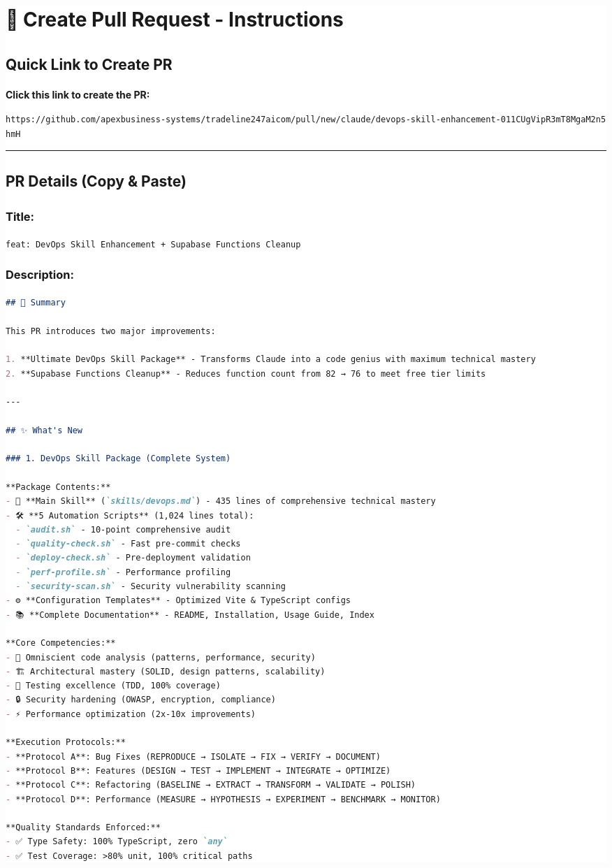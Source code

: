 # 🚀 Create Pull Request - Instructions

## Quick Link to Create PR

**Click this link to create the PR:**
```
https://github.com/apexbusiness-systems/tradeline247aicom/pull/new/claude/devops-skill-enhancement-011CUgVipR3mT8MgaM2n5hmH
```

---

## PR Details (Copy & Paste)

### **Title:**
```
feat: DevOps Skill Enhancement + Supabase Functions Cleanup
```

### **Description:**
```markdown
## 🚀 Summary

This PR introduces two major improvements:

1. **Ultimate DevOps Skill Package** - Transforms Claude into a code genius with maximum technical mastery
2. **Supabase Functions Cleanup** - Reduces function count from 82 → 76 to meet free tier limits

---

## ✨ What's New

### 1. DevOps Skill Package (Complete System)

**Package Contents:**
- 📄 **Main Skill** (`skills/devops.md`) - 435 lines of comprehensive technical mastery
- 🛠️ **5 Automation Scripts** (1,024 lines total):
  - `audit.sh` - 10-point comprehensive audit
  - `quality-check.sh` - Fast pre-commit checks
  - `deploy-check.sh` - Pre-deployment validation
  - `perf-profile.sh` - Performance profiling
  - `security-scan.sh` - Security vulnerability scanning
- ⚙️ **Configuration Templates** - Optimized Vite & TypeScript configs
- 📚 **Complete Documentation** - README, Installation, Usage Guide, Index

**Core Competencies:**
- 🧠 Omniscient code analysis (patterns, performance, security)
- 🏗️ Architectural mastery (SOLID, design patterns, scalability)
- 🧪 Testing excellence (TDD, 100% coverage)
- 🔒 Security hardening (OWASP, encryption, compliance)
- ⚡ Performance optimization (2x-10x improvements)

**Execution Protocols:**
- **Protocol A**: Bug Fixes (REPRODUCE → ISOLATE → FIX → VERIFY → DOCUMENT)
- **Protocol B**: Features (DESIGN → TEST → IMPLEMENT → INTEGRATE → OPTIMIZE)
- **Protocol C**: Refactoring (BASELINE → EXTRACT → TRANSFORM → VALIDATE → POLISH)
- **Protocol D**: Performance (MEASURE → HYPOTHESIS → EXPERIMENT → BENCHMARK → MONITOR)

**Quality Standards Enforced:**
- ✅ Type Safety: 100% TypeScript, zero `any`
- ✅ Test Coverage: >80% unit, 100% critical paths
```
